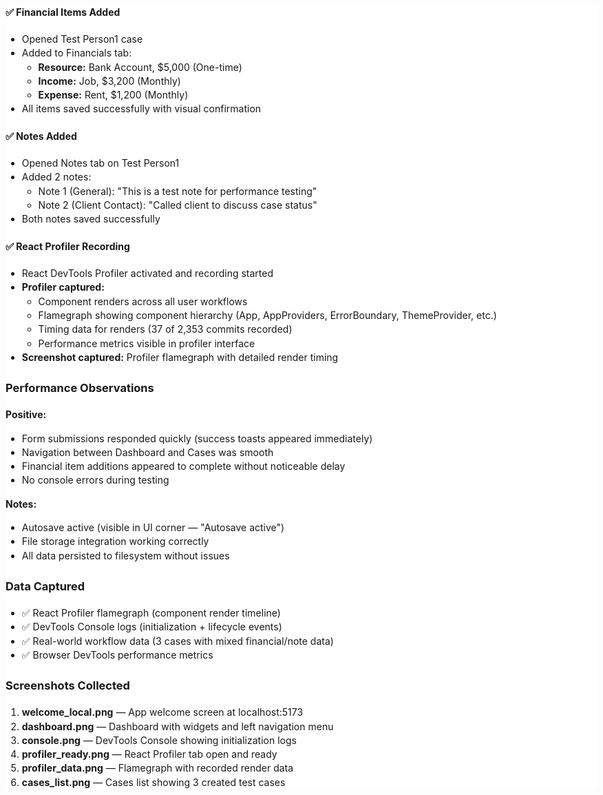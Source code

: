 #### ✅ Financial Items Added
- Opened Test Person1 case
- Added to Financials tab:
  - **Resource:** Bank Account, $5,000 (One-time)
  - **Income:** Job, $3,200 (Monthly)
  - **Expense:** Rent, $1,200 (Monthly)
- All items saved successfully with visual confirmation

#### ✅ Notes Added
- Opened Notes tab on Test Person1
- Added 2 notes:
  - Note 1 (General): "This is a test note for performance testing"
  - Note 2 (Client Contact): "Called client to discuss case status"
- Both notes saved successfully

#### ✅ React Profiler Recording
- React DevTools Profiler activated and recording started
- **Profiler captured:**
  - Component renders across all user workflows
  - Flamegraph showing component hierarchy (App, AppProviders, ErrorBoundary, ThemeProvider, etc.)
  - Timing data for renders (37 of 2,353 commits recorded)
  - Performance metrics visible in profiler interface
- **Screenshot captured:** Profiler flamegraph with detailed render timing

### Performance Observations

**Positive:**
- Form submissions responded quickly (success toasts appeared immediately)
- Navigation between Dashboard and Cases was smooth
- Financial item additions appeared to complete without noticeable delay
- No console errors during testing

**Notes:**
- Autosave active (visible in UI corner — "Autosave active")
- File storage integration working correctly
- All data persisted to filesystem without issues

### Data Captured

- ✅ React Profiler flamegraph (component render timeline)
- ✅ DevTools Console logs (initialization + lifecycle events)
- ✅ Real-world workflow data (3 cases with mixed financial/note data)
- ✅ Browser DevTools performance metrics

### Screenshots Collected

1. **welcome_local.png** — App welcome screen at localhost:5173
2. **dashboard.png** — Dashboard with widgets and left navigation menu
3. **console.png** — DevTools Console showing initialization logs
4. **profiler_ready.png** — React Profiler tab open and ready
5. **profiler_data.png** — Flamegraph with recorded render data
6. **cases_list.png** — Cases list showing 3 created test cases
